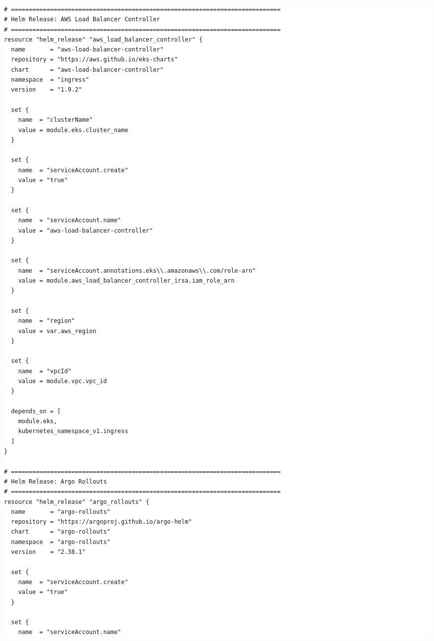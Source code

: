 ```hcl
# ============================================================================
# Helm Release: AWS Load Balancer Controller
# ============================================================================
resource "helm_release" "aws_load_balancer_controller" {
  name       = "aws-load-balancer-controller"
  repository = "https://aws.github.io/eks-charts"
  chart      = "aws-load-balancer-controller"
  namespace  = "ingress"
  version    = "1.9.2"

  set {
    name  = "clusterName"
    value = module.eks.cluster_name
  }

  set {
    name  = "serviceAccount.create"
    value = "true"
  }

  set {
    name  = "serviceAccount.name"
    value = "aws-load-balancer-controller"
  }

  set {
    name  = "serviceAccount.annotations.eks\\.amazonaws\\.com/role-arn"
    value = module.aws_load_balancer_controller_irsa.iam_role_arn
  }

  set {
    name  = "region"
    value = var.aws_region
  }

  set {
    name  = "vpcId"
    value = module.vpc.vpc_id
  }

  depends_on = [
    module.eks,
    kubernetes_namespace_v1.ingress
  ]
}

# ============================================================================
# Helm Release: Argo Rollouts
# ============================================================================
resource "helm_release" "argo_rollouts" {
  name       = "argo-rollouts"
  repository = "https://argoproj.github.io/argo-helm"
  chart      = "argo-rollouts"
  namespace  = "argo-rollouts"
  version    = "2.38.1"

  set {
    name  = "serviceAccount.create"
    value = "true"
  }

  set {
    name  = "serviceAccount.name"
```